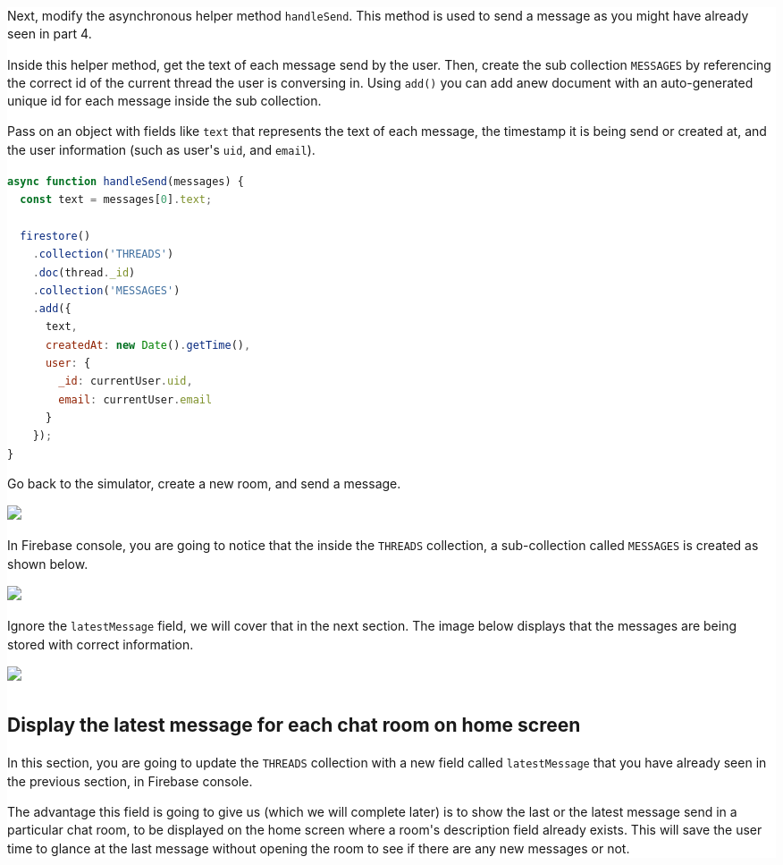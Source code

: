 Next, modify the asynchronous helper method `handleSend`. This method is used to send a message as you might have already seen in part 4.

Inside this helper method, get the text of each message send by the user. Then, create the sub collection `MESSAGES` by referencing the correct id of the current thread the user is conversing in. Using `add()` you can add anew document with an auto-generated unique id for each message inside the sub collection.

Pass on an object with fields like `text` that represents the text of each message, the timestamp it is being send or created at, and the user information (such as user's `uid`, and `email`).

```js
async function handleSend(messages) {
  const text = messages[0].text;

  firestore()
    .collection('THREADS')
    .doc(thread._id)
    .collection('MESSAGES')
    .add({
      text,
      createdAt: new Date().getTime(),
      user: {
        _id: currentUser.uid,
        email: currentUser.email
      }
    });
}
```

Go back to the simulator, create a new room, and send a message.

<img src='https://miro.medium.com/max/684/1*Bw1kO21guUat419nn5Gd-A.gif' />

In Firebase console, you are going to notice that the inside the `THREADS` collection, a sub-collection called `MESSAGES` is created as shown below.

<img src='https://miro.medium.com/max/1400/1*88BW7XRZjeFhSrUqvaxA0A.png' />

Ignore the `latestMessage` field, we will cover that in the next section. The image below displays that the messages are being stored with correct information.

<img src='https://miro.medium.com/max/1400/1*t-vcelQcGA_HI9cvutPZ_g.png' />

## Display the latest message for each chat room on home screen

In this section, you are going to update the `THREADS` collection with a new field called `latestMessage` that you have already seen in the previous section, in Firebase console.

The advantage this field is going to give us (which we will complete later) is to show the last or the latest message send in a particular chat room, to be displayed on the home screen where a room's description field already exists. This will save the user time to glance at the last message without opening the room to see if there are any new messages or not.
